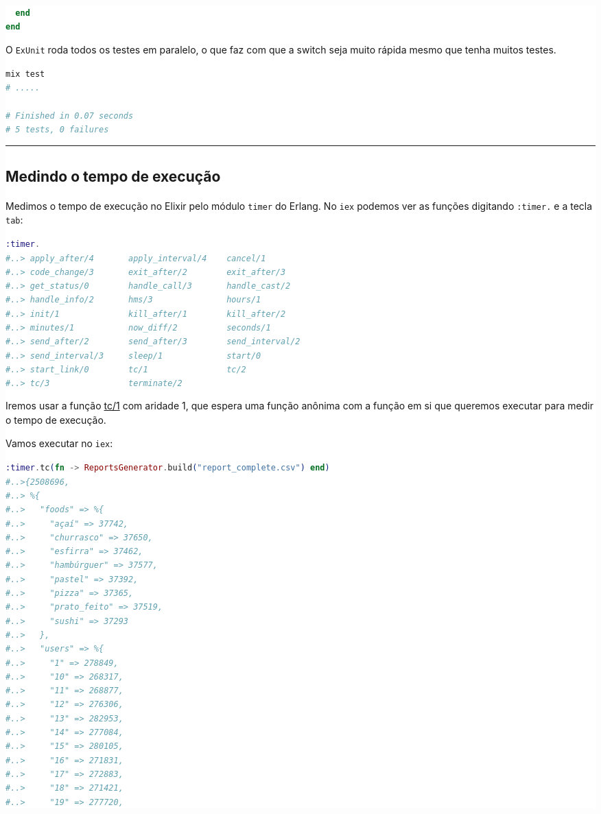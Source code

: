 ```elixir
  end
end
```

O `ExUnit` roda todos os testes em paralelo, o que faz com que a switch seja muito rápida mesmo que tenha muitos testes.

```bash
mix test
# .....

# Finished in 0.07 seconds
# 5 tests, 0 failures
```

---

## Medindo o tempo de execução

Medimos o tempo de execução no Elixir pelo módulo `timer` do Erlang. No `iex` podemos ver as funções digitando `:timer.` e a tecla `tab`:

```elixir
:timer.
#..> apply_after/4       apply_interval/4    cancel/1
#..> code_change/3       exit_after/2        exit_after/3
#..> get_status/0        handle_call/3       handle_cast/2
#..> handle_info/2       hms/3               hours/1
#..> init/1              kill_after/1        kill_after/2
#..> minutes/1           now_diff/2          seconds/1
#..> send_after/2        send_after/3        send_interval/2
#..> send_interval/3     sleep/1             start/0
#..> start_link/0        tc/1                tc/2
#..> tc/3                terminate/2
```

Iremos usar a função [tc/1](https://erlang.org/doc/man/timer.html#tc-1) com aridade 1, que espera uma função anônima com a função em si que queremos executar para medir o tempo de execução.

Vamos executar no `iex`:

```elixir
:timer.tc(fn -> ReportsGenerator.build("report_complete.csv") end)
#..>{2508696,
#..> %{
#..>   "foods" => %{
#..>     "açaí" => 37742,
#..>     "churrasco" => 37650,
#..>     "esfirra" => 37462,
#..>     "hambúrguer" => 37577,
#..>     "pastel" => 37392,
#..>     "pizza" => 37365,
#..>     "prato_feito" => 37519,
#..>     "sushi" => 37293
#..>   },
#..>   "users" => %{
#..>     "1" => 278849,
#..>     "10" => 268317,
#..>     "11" => 268877,
#..>     "12" => 276306,
#..>     "13" => 282953,
#..>     "14" => 277084,
#..>     "15" => 280105,
#..>     "16" => 271831,
#..>     "17" => 272883,
#..>     "18" => 271421,
#..>     "19" => 277720,
```